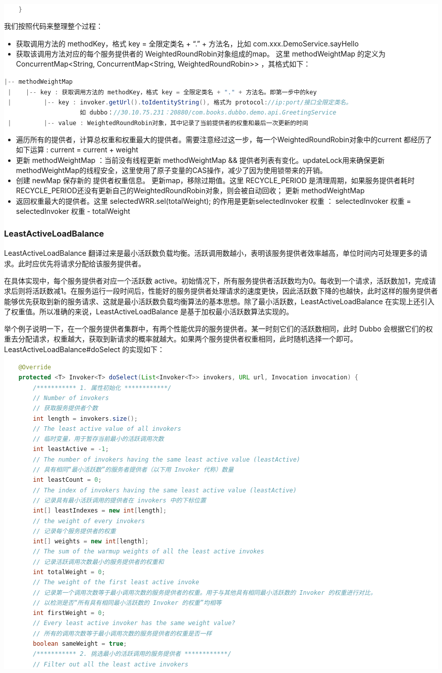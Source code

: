 ```java
    }
```
我们按照代码来整理整个过程：
- 获取调用方法的 methodKey，格式 key = 全限定类名 + “.” + 方法名，比如 com.xxx.DemoService.sayHello
- 获取该调用方法对应的每个服务提供者的 WeightedRoundRobin对象组成的map。
这里 methodWeightMap 的定义为 ConcurrentMap<String, ConcurrentMap<String, WeightedRoundRobin>> ，其格式如下：
```java
|-- methodWeightMap 
 |    |-- key : 获取调用方法的 methodKey，格式 key = 全限定类名 + "." + 方法名。即第一步中的key 
 |		   |-- key : invoker.getUrl().toIdentityString(), 格式为 protocol://ip:port/接口全限定类名。
 					 如 dubbo：//30.10.75.231：20880/com.books.dubbo.demo.api.GreetingService
 |	 	   |-- value : WeightedRoundRobin对象，其中记录了当前提供者的权重和最后一次更新的时间

```
- 遍历所有的提供者，计算总权重和权重最大的提供者。需要注意经过这一步，每一个WeightedRoundRobin对象中的current 都经历了如下运算 : current = current + weight
- 更新 methodWeightMap ：当前没有线程更新 methodWeightMap && 提供者列表有变化。updateLock用来确保更新methodWeightMap的线程安全，这里使用了原子变量的CAS操作，减少了因为使用锁带来的开销。
- 创建 newMap 保存新的 提供者权重信息。 更新map，移除过期值。这里 RECYCLE_PERIOD 是清理周期，如果服务提供者耗时RECYCLE_PERIOD还没有更新自己的WeightedRoundRobin对象，则会被自动回收； 更新 methodWeightMap
- 返回权重最大的提供者。这里 selectedWRR.sel(totalWeight); 的作用是更新selectedInvoker 权重 ： selectedInvoker 权重 = selectedInvoker 权重 - totalWeight

### LeastActiveLoadBalance
LeastActiveLoadBalance 翻译过来是最小活跃数负载均衡。活跃调用数越小，表明该服务提供者效率越高，单位时间内可处理更多的请求。此时应优先将请求分配给该服务提供者。

在具体实现中，每个服务提供者对应一个活跃数 active。初始情况下，所有服务提供者活跃数均为0。每收到一个请求，活跃数加1，完成请求后则将活跃数减1。在服务运行一段时间后，性能好的服务提供者处理请求的速度更快，因此活跃数下降的也越快，此时这样的服务提供者能够优先获取到新的服务请求、这就是最小活跃数负载均衡算法的基本思想。除了最小活跃数，LeastActiveLoadBalance 在实现上还引入了权重值。所以准确的来说，LeastActiveLoadBalance 是基于加权最小活跃数算法实现的。

举个例子说明一下，在一个服务提供者集群中，有两个性能优异的服务提供者。某一时刻它们的活跃数相同，此时 Dubbo 会根据它们的权重去分配请求，权重越大，获取到新请求的概率就越大。如果两个服务提供者权重相同，此时随机选择一个即可。
LeastActiveLoadBalance#doSelect 的实现如下：
```java
  	@Override
    protected <T> Invoker<T> doSelect(List<Invoker<T>> invokers, URL url, Invocation invocation) {
    	/*********** 1. 属性初始化 ************/
        // Number of invokers
        // 获取服务提供者个数
        int length = invokers.size();
        // The least active value of all invokers
        // 临时变量，用于暂存当前最小的活跃调用次数
        int leastActive = -1;
        // The number of invokers having the same least active value (leastActive)
        // 具有相同“最小活跃数”的服务者提供者（以下用 Invoker 代称）数量
        int leastCount = 0;
        // The index of invokers having the same least active value (leastActive)
        // 记录具有最小活跃调用的提供者在 invokers 中的下标位置
        int[] leastIndexes = new int[length];
        // the weight of every invokers
        // 记录每个服务提供者的权重
        int[] weights = new int[length];
        // The sum of the warmup weights of all the least active invokes
        // 记录活跃调用次数最小的服务提供者的权重和
        int totalWeight = 0;
        // The weight of the first least active invoke
        // 记录第一个调用次数等于最小调用次数的服务提供者的权重。用于与其他具有相同最小活跃数的 Invoker 的权重进行对比，
        // 以检测是否“所有具有相同最小活跃数的 Invoker 的权重”均相等
        int firstWeight = 0;
        // Every least active invoker has the same weight value?
        // 所有的调用次数等于最小调用次数的服务提供者的权重是否一样
        boolean sameWeight = true;
		/*********** 2. 挑选最小的活跃调用的服务提供者 ************/
        // Filter out all the least active invokers
```
